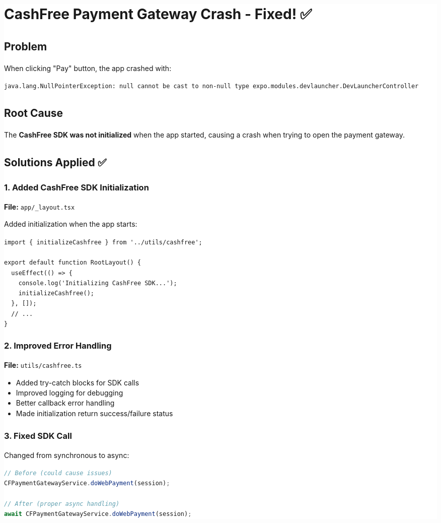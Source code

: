 # CashFree Payment Gateway Crash - Fixed! ✅

## Problem
When clicking "Pay" button, the app crashed with:
```
java.lang.NullPointerException: null cannot be cast to non-null type expo.modules.devlauncher.DevLauncherController
```

## Root Cause
The **CashFree SDK was not initialized** when the app started, causing a crash when trying to open the payment gateway.

## Solutions Applied ✅

### 1. **Added CashFree SDK Initialization** 
**File:** `app/_layout.tsx`

Added initialization when the app starts:
```tsx
import { initializeCashfree } from '../utils/cashfree';

export default function RootLayout() {
  useEffect(() => {
    console.log('Initializing CashFree SDK...');
    initializeCashfree();
  }, []);
  // ...
}
```

### 2. **Improved Error Handling**
**File:** `utils/cashfree.ts`

- Added try-catch blocks for SDK calls
- Improved logging for debugging
- Better callback error handling
- Made initialization return success/failure status

### 3. **Fixed SDK Call**
Changed from synchronous to async:
```typescript
// Before (could cause issues)
CFPaymentGatewayService.doWebPayment(session);

// After (proper async handling)
await CFPaymentGatewayService.doWebPayment(session);
```
